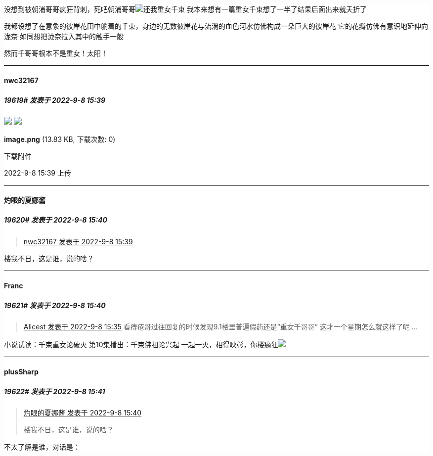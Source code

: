 没想到被朝浦哥哥疯狂背刺，死吧朝浦哥哥<img src="https://static.saraba1st.com/image/smiley/face2017/086.png" referrerpolicy="no-referrer">还我重女千束 我本来想有一篇重女千束想了一半了结果后面出来就夭折了

我都设想了在意象的彼岸花田中躺着的千束，身边的无数彼岸花与流淌的血色河水仿佛构成一朵巨大的彼岸花 它的花瓣仿佛有意识地延伸向泷奈 如同想把泷奈拉入其中的触手一般

然而千哥哥根本不是重女！太阳！

*****

####  nwc32167  
##### 19619#       发表于 2022-9-8 15:39

<img src="https://static.saraba1st.com/image/smiley/face2017/067.png" referrerpolicy="no-referrer">

<img src="https://img.saraba1st.com/forum/202209/08/153950sqsyl938bylycxxy.png" referrerpolicy="no-referrer">

<strong>image.png</strong> (13.83 KB, 下载次数: 0)

下载附件

2022-9-8 15:39 上传

*****

####  灼眼的夏娜酱  
##### 19620#       发表于 2022-9-8 15:40

<blockquote><a href="httphttps://bbs.saraba1st.com/2b/forum.php?mod=redirect&amp;goto=findpost&amp;pid=57391775&amp;ptid=2045127" target="_blank">nwc32167 发表于 2022-9-8 15:39</a></blockquote>
楼我不日，这是谁，说的啥？



*****

####  Franc  
##### 19621#       发表于 2022-9-8 15:40

<blockquote><a href="httphttps://bbs.saraba1st.com/2b/forum.php?mod=redirect&amp;goto=findpost&amp;pid=57391678&amp;ptid=2045127" target="_blank">Alicest 发表于 2022-9-8 15:35</a>
看痔疮哥过往回复的时候发现9.1楼里普遍假药还是“重女千哥哥”
这才一个星期怎么就这样了呢 ...</blockquote>
小说试读：千束重女论破灭
第10集播出：千束佛祖论兴起
一起一灭，相得映彰，你楼癫狂<img src="https://static.saraba1st.com/image/smiley/face2017/067.png" referrerpolicy="no-referrer">

*****

####  plusSharp  
##### 19622#       发表于 2022-9-8 15:41

<blockquote><a href="httphttps://bbs.saraba1st.com/2b/forum.php?mod=redirect&amp;goto=findpost&amp;pid=57391795&amp;ptid=2045127" target="_blank">灼眼的夏娜酱 发表于 2022-9-8 15:40</a>

楼我不日，这是谁，说的啥？</blockquote>
不太了解是谁，对话是：
